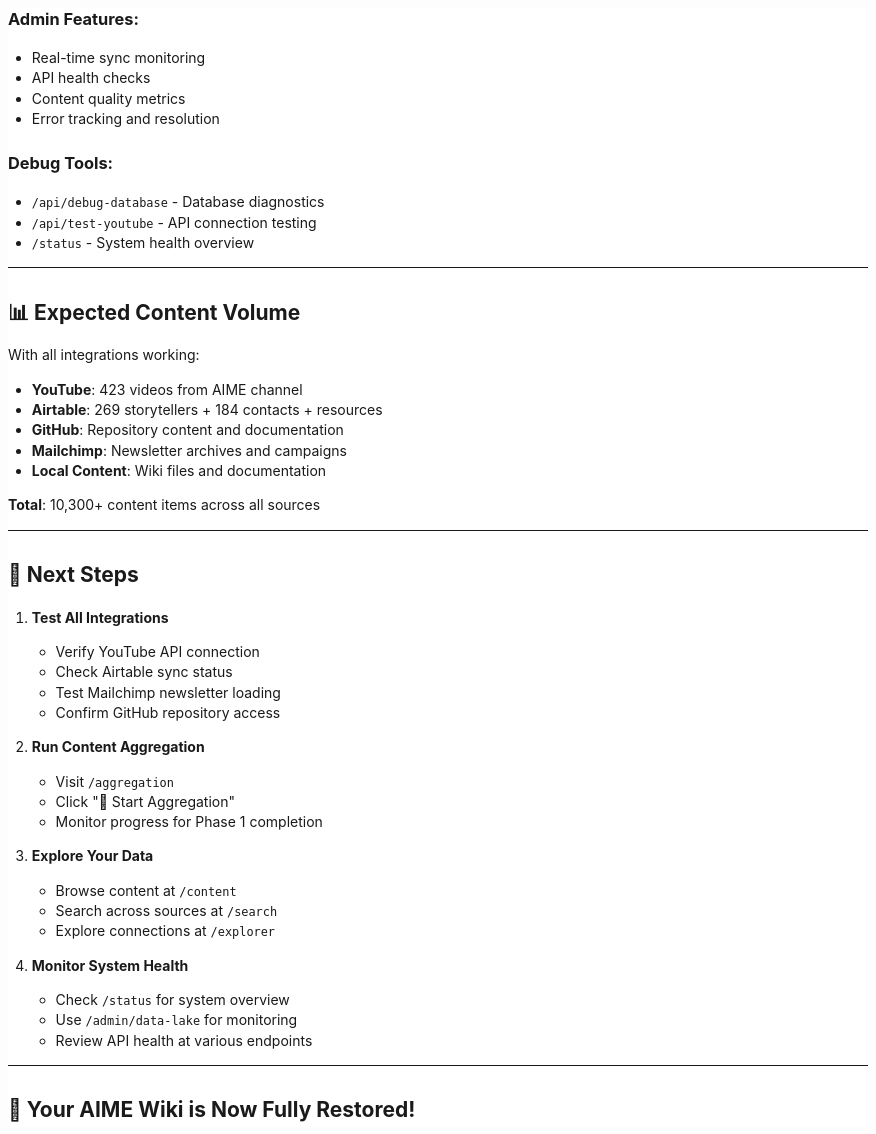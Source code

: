 ### **Admin Features:**
- Real-time sync monitoring
- API health checks
- Content quality metrics
- Error tracking and resolution

### **Debug Tools:**
- `/api/debug-database` - Database diagnostics
- `/api/test-youtube` - API connection testing
- `/status` - System health overview

---

## 📊 **Expected Content Volume**

With all integrations working:
- **YouTube**: 423 videos from AIME channel
- **Airtable**: 269 storytellers + 184 contacts + resources
- **GitHub**: Repository content and documentation  
- **Mailchimp**: Newsletter archives and campaigns
- **Local Content**: Wiki files and documentation

**Total**: 10,300+ content items across all sources

---

## 🚀 **Next Steps**

1. **Test All Integrations**
   - Verify YouTube API connection
   - Check Airtable sync status
   - Test Mailchimp newsletter loading
   - Confirm GitHub repository access

2. **Run Content Aggregation**
   - Visit `/aggregation`
   - Click "🚀 Start Aggregation"
   - Monitor progress for Phase 1 completion

3. **Explore Your Data**
   - Browse content at `/content`
   - Search across sources at `/search`
   - Explore connections at `/explorer`

4. **Monitor System Health**
   - Check `/status` for system overview
   - Use `/admin/data-lake` for monitoring
   - Review API health at various endpoints

---

## 🎉 **Your AIME Wiki is Now Fully Restored!**
